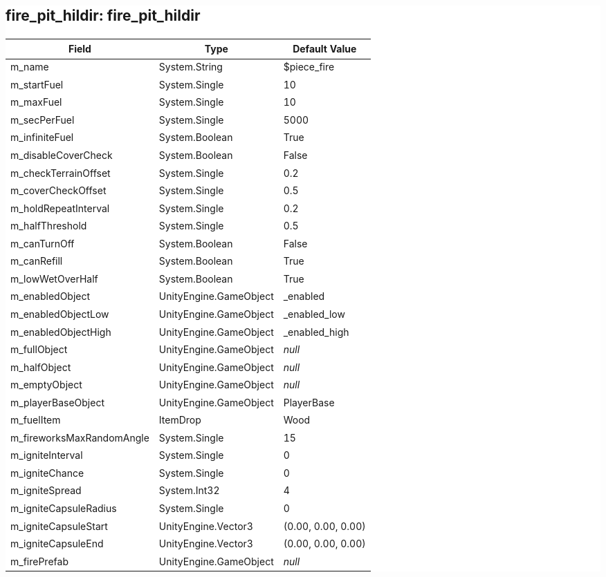 ## fire_pit_hildir: fire_pit_hildir

|Field|Type|Default Value|
|-----|----|-------------|
|m_name|System.String|$piece_fire|
|m_startFuel|System.Single|10|
|m_maxFuel|System.Single|10|
|m_secPerFuel|System.Single|5000|
|m_infiniteFuel|System.Boolean|True|
|m_disableCoverCheck|System.Boolean|False|
|m_checkTerrainOffset|System.Single|0.2|
|m_coverCheckOffset|System.Single|0.5|
|m_holdRepeatInterval|System.Single|0.2|
|m_halfThreshold|System.Single|0.5|
|m_canTurnOff|System.Boolean|False|
|m_canRefill|System.Boolean|True|
|m_lowWetOverHalf|System.Boolean|True|
|m_enabledObject|UnityEngine.GameObject|_enabled|
|m_enabledObjectLow|UnityEngine.GameObject|_enabled_low|
|m_enabledObjectHigh|UnityEngine.GameObject|_enabled_high|
|m_fullObject|UnityEngine.GameObject|*null*|
|m_halfObject|UnityEngine.GameObject|*null*|
|m_emptyObject|UnityEngine.GameObject|*null*|
|m_playerBaseObject|UnityEngine.GameObject|PlayerBase|
|m_fuelItem|ItemDrop|Wood|
|m_fireworksMaxRandomAngle|System.Single|15|
|m_igniteInterval|System.Single|0|
|m_igniteChance|System.Single|0|
|m_igniteSpread|System.Int32|4|
|m_igniteCapsuleRadius|System.Single|0|
|m_igniteCapsuleStart|UnityEngine.Vector3|(0.00, 0.00, 0.00)|
|m_igniteCapsuleEnd|UnityEngine.Vector3|(0.00, 0.00, 0.00)|
|m_firePrefab|UnityEngine.GameObject|*null*|
